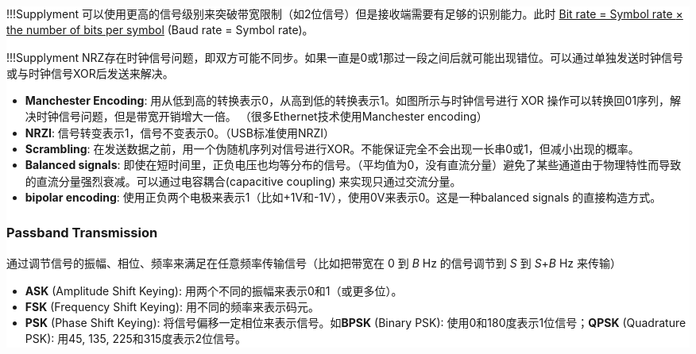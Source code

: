 !!!Supplyment
	可以使用更高的信号级别来突破带宽限制（如2位信号）但是接收端需要有足够的识别能力。此时 <u>Bit rate = Symbol rate $\times$ the number of bits per symbol</u> (Baud rate = Symbol rate)。

!!!Supplyment
	NRZ存在时钟信号问题，即双方可能不同步。如果一直是0或1那过一段之间后就可能出现错位。可以通过单独发送时钟信号或与时钟信号XOR后发送来解决。

- **Manchester Encoding**: 用从低到高的转换表示0，从高到低的转换表示1。如图所示与时钟信号进行 XOR 操作可以转换回01序列，解决时钟信号问题，但是带宽开销增大一倍。 （很多Ethernet技术使用Manchester encoding）
- **NRZI**: 信号转变表示1，信号不变表示0。（USB标准使用NRZI）
- **Scrambling**: 在发送数据之前，用一个伪随机序列对信号进行XOR。不能保证完全不会出现一长串0或1，但减小出现的概率。
- **Balanced signals**: 即使在短时间里，正负电压也均等分布的信号。（平均值为0，没有直流分量）避免了某些通道由于物理特性而导致的直流分量强烈衰减。可以通过电容耦合(capacitive coupling) 来实现只通过交流分量。
- **bipolar encoding**: 使用正负两个电极来表示1（比如+1V和-1V），使用0V来表示0。这是一种balanced signals 的直接构造方式。

### Passband Transmission

通过调节信号的振幅、相位、频率来满足在任意频率传输信号（比如把带宽在 $0$ 到 $B$ Hz 的信号调节到 $S$ 到 $S$+$B$ Hz 来传输）

- **ASK** (Amplitude Shift Keying): 用两个不同的振幅来表示0和1（或更多位）。
- **FSK** (Frequency Shift Keying): 用不同的频率来表示码元。
- **PSK** (Phase Shift Keying): 将信号偏移一定相位来表示信号。如**BPSK** (Binary PSK): 使用0和180度表示1位信号；**QPSK** (Quadrature PSK): 用45, 135, 225和315度表示2位信号。
